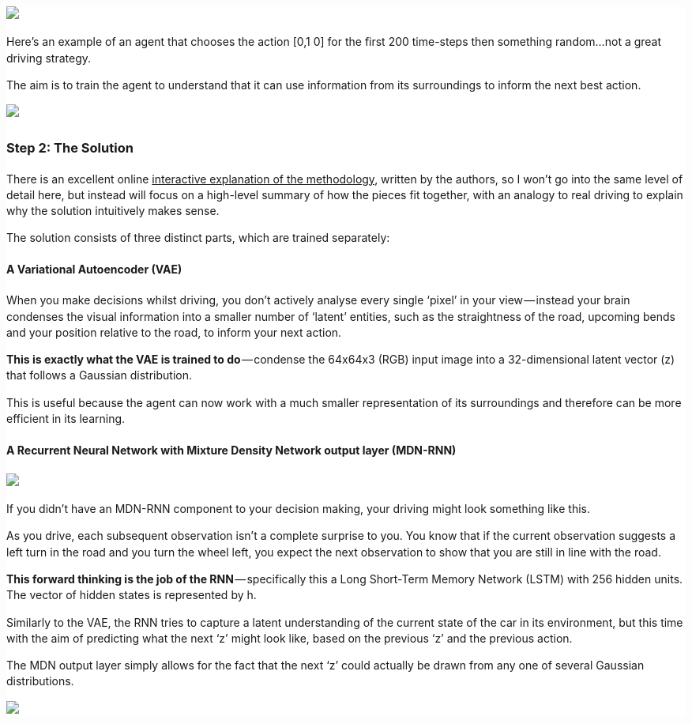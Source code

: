 ![](https://cdn-images-1.medium.com/max/1200/1*Yil5VbPHSoHcEOrnGOobUQ.gif)

Here’s an example of an agent that chooses the action [0,1 0] for the first 200 time-steps then something random…not a great driving strategy.

The aim is to train the agent to understand that it can use information from its surroundings to inform the next best action.

![](https://cdn-images-1.medium.com/max/1600/1*U8VHQ030UBt33BXOGjmtbQ.png)

### Step 2: The Solution

There is an excellent online [interactive explanation of the methodology](https://worldmodels.github.io/), written by the authors, so I won’t go into the same level of detail here, but instead will focus on a high-level summary of how the pieces fit together, with an analogy to real driving to explain why the solution intuitively makes sense.

The solution consists of three distinct parts, which are trained separately:

#### A Variational Autoencoder (VAE)

When you make decisions whilst driving, you don’t actively analyse every single ‘pixel’ in your view — instead your brain condenses the visual information into a smaller number of ‘latent’ entities, such as the straightness of the road, upcoming bends and your position relative to the road, to inform your next action.

**This is exactly what the VAE is trained to do** — condense the 64x64x3 (RGB) input image into a 32-dimensional latent vector (z) that follows a Gaussian distribution.

This is useful because the agent can now work with a much smaller representation of its surroundings and therefore can be more efficient in its learning.

#### A Recurrent Neural Network with Mixture Density Network output layer (MDN-RNN)

![](https://cdn-images-1.medium.com/max/1200/1*s-yfIRkx0T_gbS1SYaldkw.gif)

If you didn’t have an MDN-RNN component to your decision making, your driving might look something like this.

As you drive, each subsequent observation isn’t a complete surprise to you. You know that if the current observation suggests a left turn in the road and you turn the wheel left, you expect the next observation to show that you are still in line with the road.

**This forward thinking is the job of the RNN** — specifically this a Long Short-Term Memory Network (LSTM) with 256 hidden units. The vector of hidden states is represented by h.

Similarly to the VAE, the RNN tries to capture a latent understanding of the current state of the car in its environment, but this time with the aim of predicting what the next ‘z’ might look like, based on the previous ‘z’ and the previous action.

The MDN output layer simply allows for the fact that the next ‘z’ could actually be drawn from any one of several Gaussian distributions.

![](https://cdn-images-1.medium.com/max/1200/1*pJIaYNT1RWCRUq8IDKz-2Q.png)
